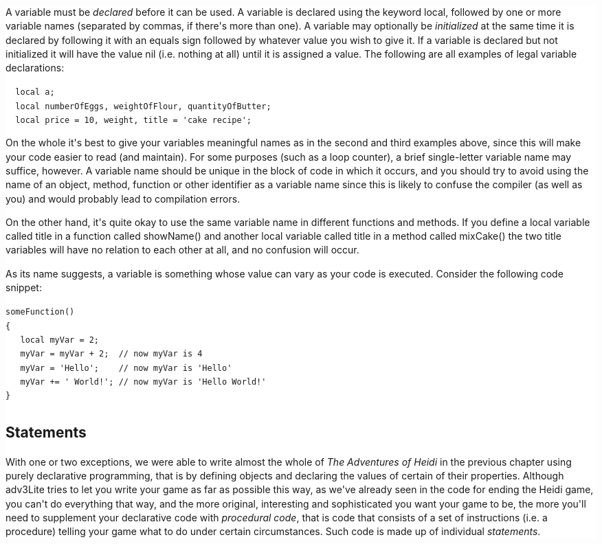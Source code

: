 A variable must be *declared* before it can be used. A variable is
declared using the keyword <span class="code">local</span>, followed by
one or more variable names (separated by commas, if there's more than
one). A variable may optionally be *initialized* at the same time it is
declared by following it with an equals sign followed by whatever value
you wish to give it. If a variable is declared but not initialized it
will have the value <span class="code">nil</span> (i.e. nothing at all)
until it is assigned a value. The following are all examples of legal
variable declarations:

<div class="code">

      local a;
      local numberOfEggs, weightOfFlour, quantityOfButter;
      local price = 10, weight, title = 'cake recipe';

</div>

On the whole it's best to give your variables meaningful names as in the
second and third examples above, since this will make your code easier
to read (and maintain). For some purposes (such as a loop counter), a
brief single-letter variable name may suffice, however. A variable name
should be unique in the block of code in which it occurs, and you should
try to avoid using the name of an object, method, function or other
identifier as a variable name since this is likely to confuse the
compiler (as well as you) and would probably lead to compilation errors.

On the other hand, it's quite okay to use the same variable name in
different functions and methods. If you define a local variable called
<span class="code">title</span> in a function called
<span class="code">showName()</span> and another local variable called
<span class="code">title</span> in a method called
<span class="code">mixCake()</span> the two
<span class="code">title</span> variables will have no relation to each
other at all, and no confusion will occur.

As its name suggests, a variable is something whose value can vary as
your code is executed. Consider the following code snippet:

<div class="code">

    someFunction()
    {
       local myVar = 2;
       myVar = myVar + 2;  // now myVar is 4
       myVar = 'Hello';    // now myVar is 'Hello'
       myVar += ' World!'; // now myVar is 'Hello World!'   
    }

</div>

## Statements

With one or two exceptions, we were able to write almost the whole of
*The Adventures of Heidi* in the previous chapter using purely
declarative programming, that is by defining objects and declaring the
values of certain of their properties. Although adv3Lite tries to let
you write your game as far as possible this way, as we've already seen
in the code for ending the Heidi game, you can't do everything that way,
and the more original, interesting and sophisticated you want your game
to be, the more you'll need to supplement your declarative code with
*procedural code*, that is code that consists of a set of instructions
(i.e. a procedure) telling your game what to do under certain
circumstances. Such code is made up of individual *statements*.
